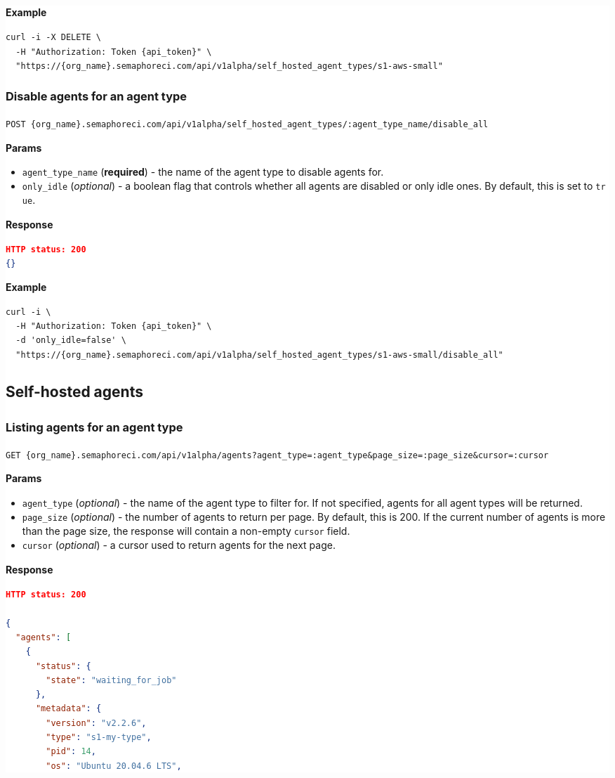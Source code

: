 **Example**

```
curl -i -X DELETE \
  -H "Authorization: Token {api_token}" \
  "https://{org_name}.semaphoreci.com/api/v1alpha/self_hosted_agent_types/s1-aws-small"
```

### Disable agents for an agent type

```
POST {org_name}.semaphoreci.com/api/v1alpha/self_hosted_agent_types/:agent_type_name/disable_all
```

**Params**

- `agent_type_name` (**required**) - the name of the agent type to disable agents for.
- `only_idle` (*optional*) - a boolean flag that controls whether all agents are disabled or only idle ones. By default, this is set to `true`.

**Response**

```json
HTTP status: 200
{}
```

**Example**

```
curl -i \
  -H "Authorization: Token {api_token}" \
  -d 'only_idle=false' \
  "https://{org_name}.semaphoreci.com/api/v1alpha/self_hosted_agent_types/s1-aws-small/disable_all"
```

## Self-hosted agents

### Listing agents for an agent type

```
GET {org_name}.semaphoreci.com/api/v1alpha/agents?agent_type=:agent_type&page_size=:page_size&cursor=:cursor
```

**Params**

- `agent_type` (*optional*) - the name of the agent type to filter for. If not specified, agents for all agent types will be returned.
- `page_size` (*optional*) - the number of agents to return per page. By default, this is 200. If the current number of agents is more than the page size, the response will contain a non-empty `cursor` field.
- `cursor` (*optional*) - a cursor used to return agents for the next page.

**Response**

```json
HTTP status: 200

{
  "agents": [
    {
      "status": {
        "state": "waiting_for_job"
      },
      "metadata": {
        "version": "v2.2.6",
        "type": "s1-my-type",
        "pid": 14,
        "os": "Ubuntu 20.04.6 LTS",
```